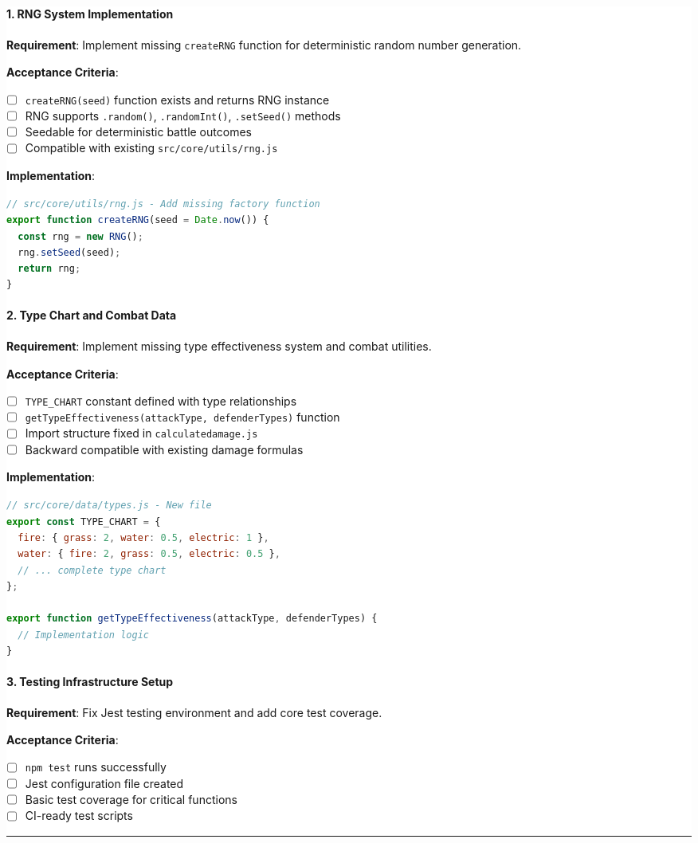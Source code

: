 #### 1. **RNG System Implementation**

**Requirement**: Implement missing `createRNG` function for deterministic random number generation.

**Acceptance Criteria**:
- [ ] `createRNG(seed)` function exists and returns RNG instance
- [ ] RNG supports `.random()`, `.randomInt()`, `.setSeed()` methods
- [ ] Seedable for deterministic battle outcomes
- [ ] Compatible with existing `src/core/utils/rng.js`

**Implementation**:
```javascript
// src/core/utils/rng.js - Add missing factory function
export function createRNG(seed = Date.now()) {
  const rng = new RNG();
  rng.setSeed(seed);
  return rng;
}
```

#### 2. **Type Chart and Combat Data**

**Requirement**: Implement missing type effectiveness system and combat utilities.

**Acceptance Criteria**:
- [ ] `TYPE_CHART` constant defined with type relationships
- [ ] `getTypeEffectiveness(attackType, defenderTypes)` function
- [ ] Import structure fixed in `calculatedamage.js`
- [ ] Backward compatible with existing damage formulas

**Implementation**:
```javascript
// src/core/data/types.js - New file
export const TYPE_CHART = {
  fire: { grass: 2, water: 0.5, electric: 1 },
  water: { fire: 2, grass: 0.5, electric: 0.5 },
  // ... complete type chart
};

export function getTypeEffectiveness(attackType, defenderTypes) {
  // Implementation logic
}
```

#### 3. **Testing Infrastructure Setup**

**Requirement**: Fix Jest testing environment and add core test coverage.

**Acceptance Criteria**:
- [ ] `npm test` runs successfully
- [ ] Jest configuration file created
- [ ] Basic test coverage for critical functions
- [ ] CI-ready test scripts

---

